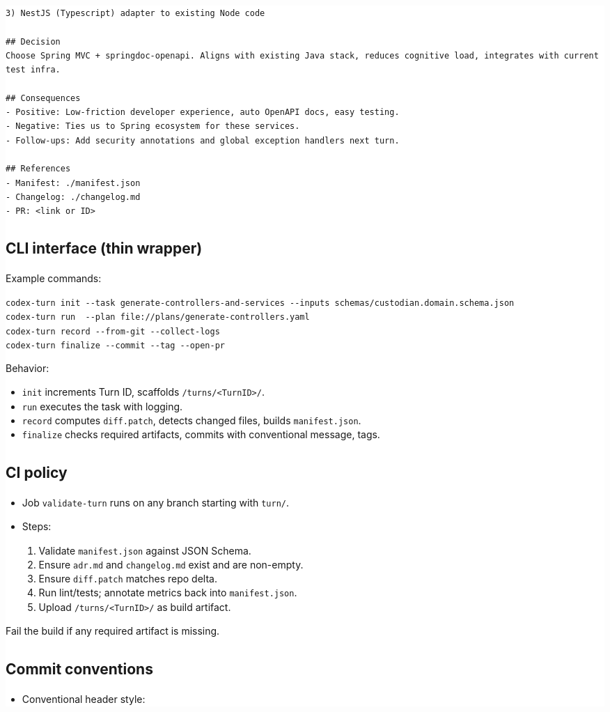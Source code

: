 ```
3) NestJS (Typescript) adapter to existing Node code

## Decision
Choose Spring MVC + springdoc-openapi. Aligns with existing Java stack, reduces cognitive load, integrates with current test infra.

## Consequences
- Positive: Low-friction developer experience, auto OpenAPI docs, easy testing.
- Negative: Ties us to Spring ecosystem for these services.
- Follow-ups: Add security annotations and global exception handlers next turn.

## References
- Manifest: ./manifest.json
- Changelog: ./changelog.md
- PR: <link or ID>
```

## CLI interface (thin wrapper)

Example commands:

```
codex-turn init --task generate-controllers-and-services --inputs schemas/custodian.domain.schema.json
codex-turn run  --plan file://plans/generate-controllers.yaml
codex-turn record --from-git --collect-logs
codex-turn finalize --commit --tag --open-pr
```

Behavior:

* `init` increments Turn ID, scaffolds `/turns/<TurnID>/`.
* `run` executes the task with logging.
* `record` computes `diff.patch`, detects changed files, builds `manifest.json`.
* `finalize` checks required artifacts, commits with conventional message, tags.

## CI policy

* Job `validate-turn` runs on any branch starting with `turn/`.
* Steps:

    1. Validate `manifest.json` against JSON Schema.
    2. Ensure `adr.md` and `changelog.md` exist and are non-empty.
    3. Ensure `diff.patch` matches repo delta.
    4. Run lint/tests; annotate metrics back into `manifest.json`.
    5. Upload `/turns/<TurnID>/` as build artifact.

Fail the build if any required artifact is missing.

## Commit conventions

* Conventional header style:

